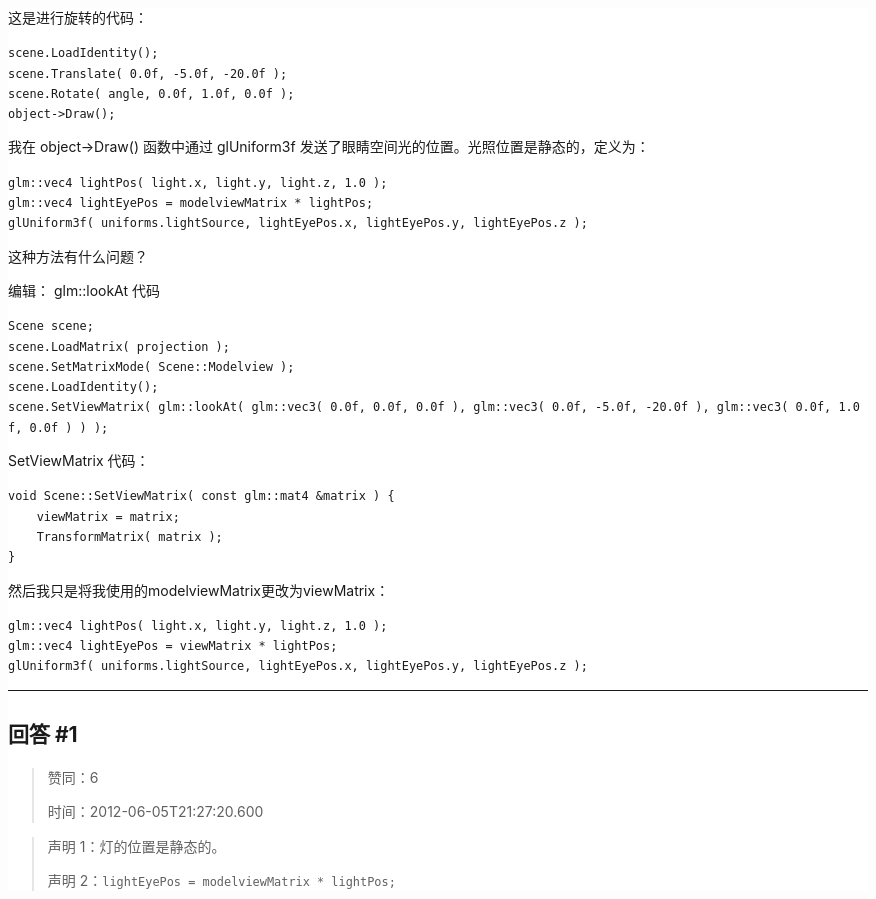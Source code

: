 这是进行旋转的代码：

```
scene.LoadIdentity();
scene.Translate( 0.0f, -5.0f, -20.0f );
scene.Rotate( angle, 0.0f, 1.0f, 0.0f );
object->Draw(); 
```

我在 object->Draw() 函数中通过 glUniform3f 发送了眼睛空间光的位置。光照位置是静态的，定义为：

```
glm::vec4 lightPos( light.x, light.y, light.z, 1.0 );
glm::vec4 lightEyePos = modelviewMatrix * lightPos;
glUniform3f( uniforms.lightSource, lightEyePos.x, lightEyePos.y, lightEyePos.z ); 
```

这种方法有什么问题？

编辑： glm::lookAt 代码

```
Scene scene;
scene.LoadMatrix( projection );
scene.SetMatrixMode( Scene::Modelview );
scene.LoadIdentity();
scene.SetViewMatrix( glm::lookAt( glm::vec3( 0.0f, 0.0f, 0.0f ), glm::vec3( 0.0f, -5.0f, -20.0f ), glm::vec3( 0.0f, 1.0f, 0.0f ) ) ); 
```

SetViewMatrix 代码：

```
void Scene::SetViewMatrix( const glm::mat4 &matrix ) {
    viewMatrix = matrix;
    TransformMatrix( matrix );
} 
```

然后我只是将我使用的modelviewMatrix更改为viewMatrix：

```
glm::vec4 lightPos( light.x, light.y, light.z, 1.0 );
glm::vec4 lightEyePos = viewMatrix * lightPos;
glUniform3f( uniforms.lightSource, lightEyePos.x, lightEyePos.y, lightEyePos.z ); 
```

* * *

## 回答 #1

> 赞同：6
> 
> 时间：2012-06-05T21:27:20.600

> 声明 1：灯的位置是静态的。
> 
> 声明 2：`lightEyePos = modelviewMatrix * lightPos;`
